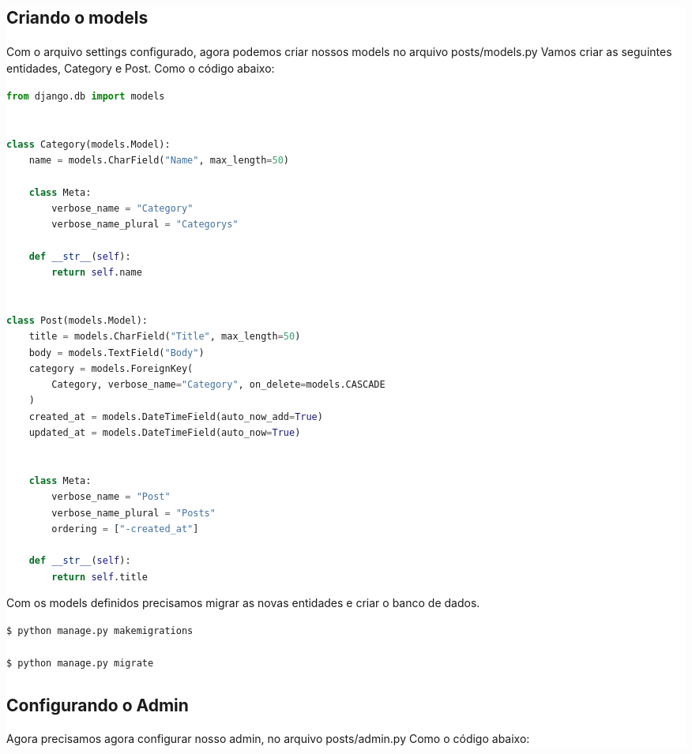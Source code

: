 ## Criando o models

Com o arquivo settings configurado, agora podemos criar nossos models no arquivo posts/models.py Vamos criar as seguintes entidades, Category e Post. Como o código abaixo:

```py
from django.db import models


class Category(models.Model):
    name = models.CharField("Name", max_length=50)

    class Meta:
        verbose_name = "Category"
        verbose_name_plural = "Categorys"

    def __str__(self):
        return self.name


class Post(models.Model):
    title = models.CharField("Title", max_length=50)
    body = models.TextField("Body")
    category = models.ForeignKey(
        Category, verbose_name="Category", on_delete=models.CASCADE
    )
    created_at = models.DateTimeField(auto_now_add=True)
    updated_at = models.DateTimeField(auto_now=True)


    class Meta:
        verbose_name = "Post"
        verbose_name_plural = "Posts"
        ordering = ["-created_at"]

    def __str__(self):
        return self.title

```

Com os models definidos precisamos migrar as novas entidades e criar o banco de dados.

```sh
$ python manage.py makemigrations

$ python manage.py migrate
```

## Configurando o Admin

Agora precisamos agora configurar nosso admin, no arquivo posts/admin.py
Como o código abaixo:
